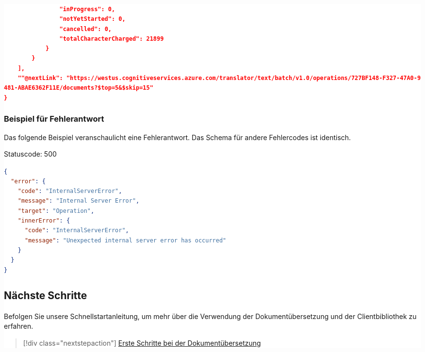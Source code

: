 ```JSON
                "inProgress": 0,
                "notYetStarted": 0,
                "cancelled": 0,
                "totalCharacterCharged": 21899
            }
        }
    ],
    ""@nextLink": "https://westus.cognitiveservices.azure.com/translator/text/batch/v1.0/operations/727BF148-F327-47A0-9481-ABAE6362F11E/documents?$top=5&$skip=15"
}

```

### <a name="example-error-response"></a>Beispiel für Fehlerantwort

Das folgende Beispiel veranschaulicht eine Fehlerantwort. Das Schema für andere Fehlercodes ist identisch.

Statuscode: 500

```JSON
{
  "error": {
    "code": "InternalServerError",
    "message": "Internal Server Error",
    "target": "Operation",
    "innerError": {
      "code": "InternalServerError",
      "message": "Unexpected internal server error has occurred"
    }
  }
}
```

## <a name="next-steps"></a>Nächste Schritte

Befolgen Sie unsere Schnellstartanleitung, um mehr über die Verwendung der Dokumentübersetzung und der Clientbibliothek zu erfahren.

> [!div class="nextstepaction"]
> [Erste Schritte bei der Dokumentübersetzung](../get-started-with-document-translation.md)
